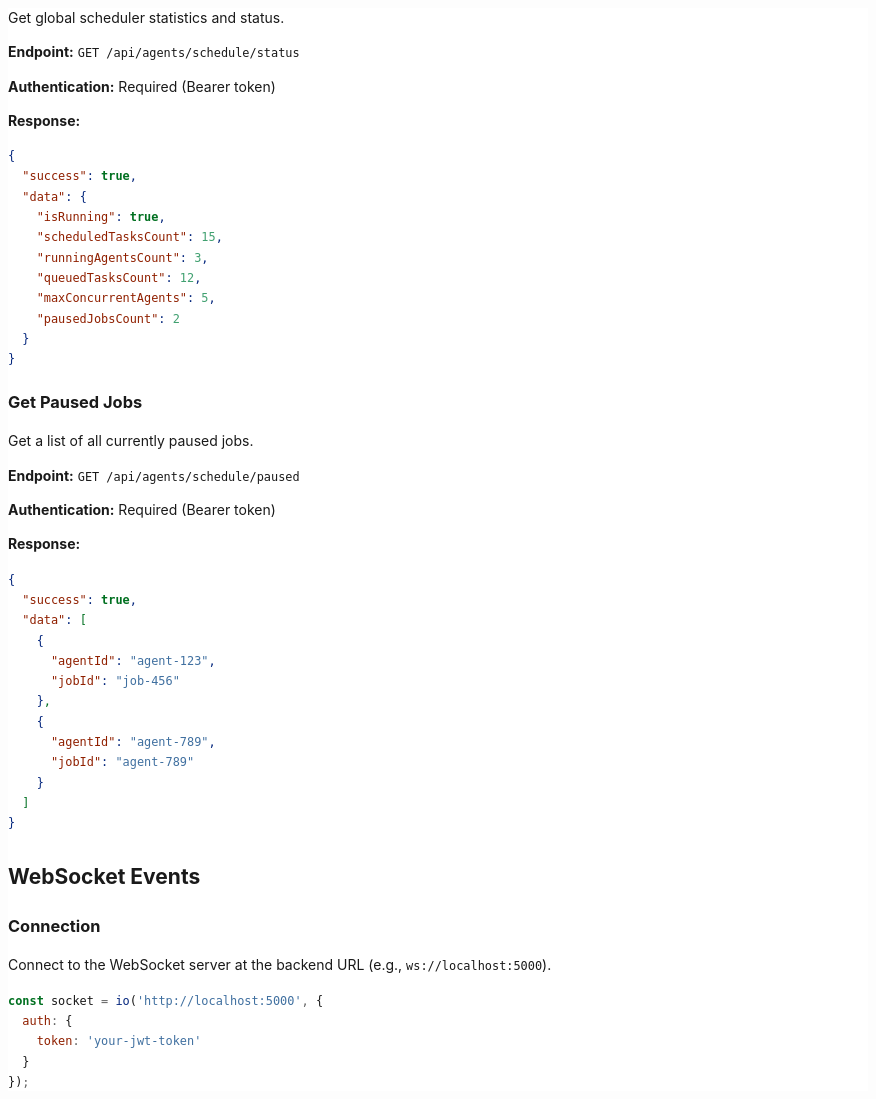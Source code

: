 Get global scheduler statistics and status.

**Endpoint:** `GET /api/agents/schedule/status`

**Authentication:** Required (Bearer token)

**Response:**
```json
{
  "success": true,
  "data": {
    "isRunning": true,
    "scheduledTasksCount": 15,
    "runningAgentsCount": 3,
    "queuedTasksCount": 12,
    "maxConcurrentAgents": 5,
    "pausedJobsCount": 2
  }
}
```

### Get Paused Jobs

Get a list of all currently paused jobs.

**Endpoint:** `GET /api/agents/schedule/paused`

**Authentication:** Required (Bearer token)

**Response:**
```json
{
  "success": true,
  "data": [
    {
      "agentId": "agent-123",
      "jobId": "job-456"
    },
    {
      "agentId": "agent-789",
      "jobId": "agent-789"
    }
  ]
}
```

## WebSocket Events

### Connection

Connect to the WebSocket server at the backend URL (e.g., `ws://localhost:5000`).

```javascript
const socket = io('http://localhost:5000', {
  auth: {
    token: 'your-jwt-token'
  }
});
```
